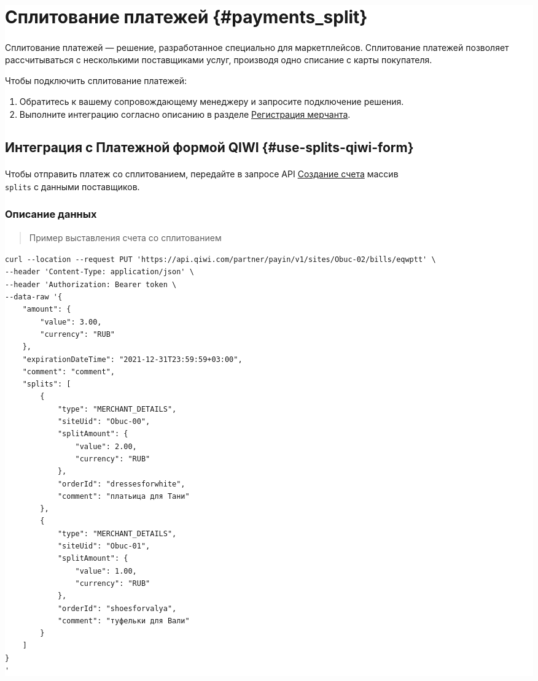 # Сплитование платежей {#payments_split}

Сплитование платежей — решение, разработанное специально для маркетплейсов. Сплитование платежей позволяет рассчитываться с несколькими поставщиками услуг, производя одно списание с карты покупателя.

Чтобы подключить сплитование платежей:

1. Обратитесь к вашему сопровождающему менеджеру и запросите подключение решения.
2. Выполните интеграцию согласно описанию в разделе [Регистрация мерчанта](#split-boarding).

## Интеграция с Платежной формой QIWI {#use-splits-qiwi-form}

Чтобы отправить платеж со сплитованием, передайте в запросе API [Создание счета](#invoice_put) массив<br/>`splits` c данными поставщиков.

### Описание данных

> Пример выставления счета со сплитованием

~~~shell
curl --location --request PUT 'https://api.qiwi.com/partner/payin/v1/sites/Obuc-02/bills/eqwptt' \
--header 'Content-Type: application/json' \
--header 'Authorization: Bearer token \
--data-raw '{
    "amount": {
        "value": 3.00,
        "currency": "RUB"
    },
    "expirationDateTime": "2021-12-31T23:59:59+03:00",
    "comment": "сomment",
    "splits": [
        {
            "type": "MERCHANT_DETAILS",
            "siteUid": "Obuc-00",
            "splitAmount": {
                "value": 2.00,
                "currency": "RUB"
            },
            "orderId": "dressesforwhite",
            "comment": "платьица для Тани"
        },
        {
            "type": "MERCHANT_DETAILS",
            "siteUid": "Obuc-01",
            "splitAmount": {
                "value": 1.00,
                "currency": "RUB"
            },
            "orderId": "shoesforvalya",
            "comment": "туфельки для Вали"
        }
    ]
}
'
~~~
